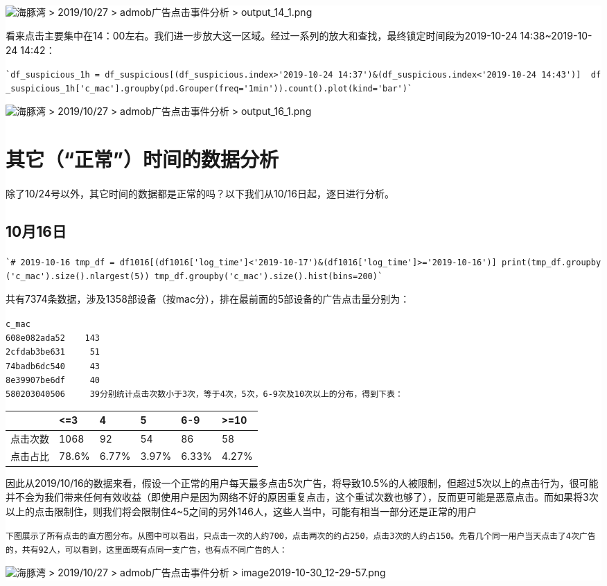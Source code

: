 

![海豚湾 > 2019/10/27 > admob广告点击事件分析 > output_14_1.png](http://portal.dolphin-x.info/download/attachments/14975220/output_14_1.png?version=1&modificationDate=1572180391094&api=v2)

看来点击主要集中在14：00左右。我们进一步放大这一区域。经过一系列的放大和查找，最终锁定时间段为2019-10-24 14:38~2019-10-24 14:42：



```
`df_suspicious_1h = df_suspicious[(df_suspicious.index>'2019-10-24 14:37')&(df_suspicious.index<'2019-10-24 14:43')]  df_suspicious_1h['c_mac'].groupby(pd.Grouper(freq='1min')).count().plot(kind='bar')`
```



![海豚湾 > 2019/10/27 > admob广告点击事件分析 > output_16_1.png](http://portal.dolphin-x.info/download/attachments/14975220/output_16_1.png?version=1&modificationDate=1572180405388&api=v2)



# 其它（“正常”）时间的数据分析  

除了10/24号以外，其它时间的数据都是正常的吗？以下我们从10/16日起，逐日进行分析。

## 10月16日

```
`# 2019-10-16 tmp_df = df1016[(df1016['log_time']<'2019-10-17')&(df1016['log_time']>='2019-10-16')] print(tmp_df.groupby('c_mac').size().nlargest(5)) tmp_df.groupby('c_mac').size().hist(bins=200)`
```

共有7374条数据，涉及1358部设备（按mac分），排在最前面的5部设备的广告点击量分别为：

```
c_mac
608e082ada52    143
2cfdab3be631     51
74badb6dc540     43
8e39907be6df     40
580203040506     39分别统计点击次数小于3次，等于4次，5次，6-9次及10次以上的分布，得到下表：
```

|          | <=3   | 4     | 5     | 6-9   | >=10  |
| :------- | :---- | :---- | :---- | :---- | :---- |
| 点击次数 | 1068  | 92    | 54    | 86    | 58    |
| 点击占比 | 78.6% | 6.77% | 3.97% | 6.33% | 4.27% |

因此从2019/10/16的数据来看，假设一个正常的用户每天最多点击5次广告，将导致10.5%的人被限制，但超过5次以上的点击行为，很可能并不会为我们带来任何有效收益（即使用户是因为网络不好的原因重复点击，这个重试次数也够了），反而更可能是恶意点击。而如果将3次以上的点击限制住，则我们将会限制住4~5之间的另外146人，这些人当中，可能有相当一部分还是正常的用户

```
下图展示了所有点击的直方图分布。从图中可以看出，只点击一次的人约700，点击两次的约占250，点击3次的人约占150。先看几个同一用户当天点击了4次广告的，共有92人，可以看到，这里面既有点同一支广告，也有点不同广告的人：
```

![海豚湾 > 2019/10/27 > admob广告点击事件分析 > image2019-10-30_12-29-57.png](http://portal.dolphin-x.info/download/attachments/14975220/image2019-10-30_12-29-57.png?version=1&modificationDate=1572409796902&api=v2)
